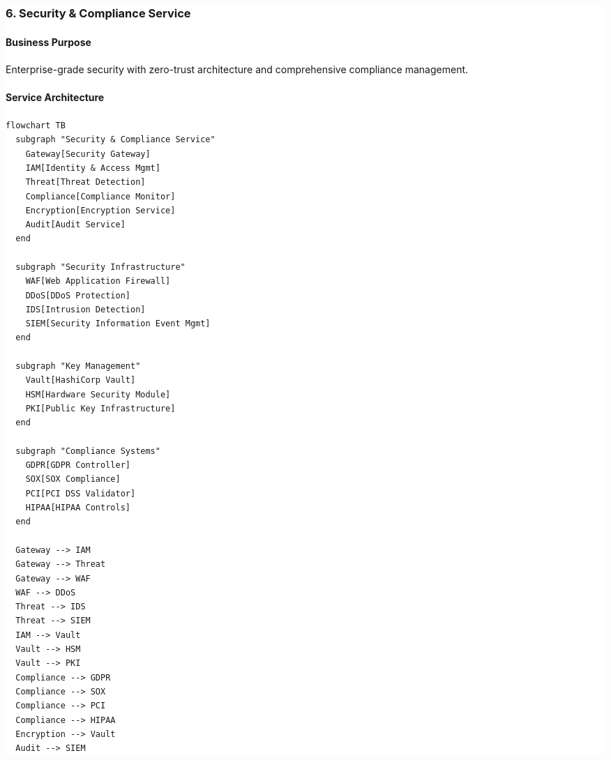 ### 6. Security & Compliance Service

#### Business Purpose
Enterprise-grade security with zero-trust architecture and comprehensive compliance management.

#### Service Architecture
```mermaid
flowchart TB
  subgraph "Security & Compliance Service"
    Gateway[Security Gateway]
    IAM[Identity & Access Mgmt]
    Threat[Threat Detection]
    Compliance[Compliance Monitor]
    Encryption[Encryption Service]
    Audit[Audit Service]
  end

  subgraph "Security Infrastructure"
    WAF[Web Application Firewall]
    DDoS[DDoS Protection]
    IDS[Intrusion Detection]
    SIEM[Security Information Event Mgmt]
  end

  subgraph "Key Management"
    Vault[HashiCorp Vault]
    HSM[Hardware Security Module]
    PKI[Public Key Infrastructure]
  end

  subgraph "Compliance Systems"
    GDPR[GDPR Controller]
    SOX[SOX Compliance]
    PCI[PCI DSS Validator]
    HIPAA[HIPAA Controls]
  end

  Gateway --> IAM
  Gateway --> Threat
  Gateway --> WAF
  WAF --> DDoS
  Threat --> IDS
  Threat --> SIEM
  IAM --> Vault
  Vault --> HSM
  Vault --> PKI
  Compliance --> GDPR
  Compliance --> SOX
  Compliance --> PCI
  Compliance --> HIPAA
  Encryption --> Vault
  Audit --> SIEM
```
